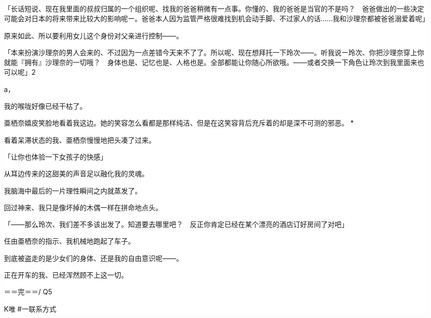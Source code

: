 

「长话短说、现在我里面的叔叔归属的一个组织呢、找我的爸爸稍微有一点事。你懂的、我的爸爸是当官的不是吗？　爸爸做出的一些决定可能会对日本的将来带来比较大的影响呢ー。爸爸本人因为监管严格很难找到机会动手脚、不过家人的话......我和沙理奈都被爸爸溺爱着呢」



原来如此、所以要利用女儿这个身份对父亲进行控制――。



「本来扮演沙理奈的男人会来的、不过因为一点差错今天来不了了。所以呢、现在想拜托一下玲次――。听我说ー玲次、你把沙理奈穿上你就能『拥有』沙理奈的一切哦？　身体也是、记忆也是、人格也是。全部都能让你随心所欲哦。――或者交换一下角色让玲次到我里面来也可以呢」2

a，



我的喉咙好像已经干枯了。



亜栖奈嬉皮笑脸地看着我这边。她的笑容怎么看都是那样纯洁、但是在这笑容背后充斥着的却是深不可测的邪恶。 *



看着呆滞状态的我、亜栖奈慢慢地把头凑了过来。



「让你也体验一下女孩子的快感」



从耳边传来的这甜美的声音足以融化我的灵魂。



我脑海中最后的一片理性瞬间之内就蒸发了。



回过神来、我只是像坏掉的木偶一样在拼命地点头。



「――那么玲次、我们差不多该出发了。知道要去哪里吧？　反正你肯定已经在某个漂亮的酒店订好房间了对吧」



任由亜栖奈的指示、我机械地跑起了车子。



到底被盗走的是少女们的身体、还是我的自由意识呢――。



正在开车的我、已经浑然顾不上这一切。





＝＝完＝＝/ Q5

K唯 #一联系方式


